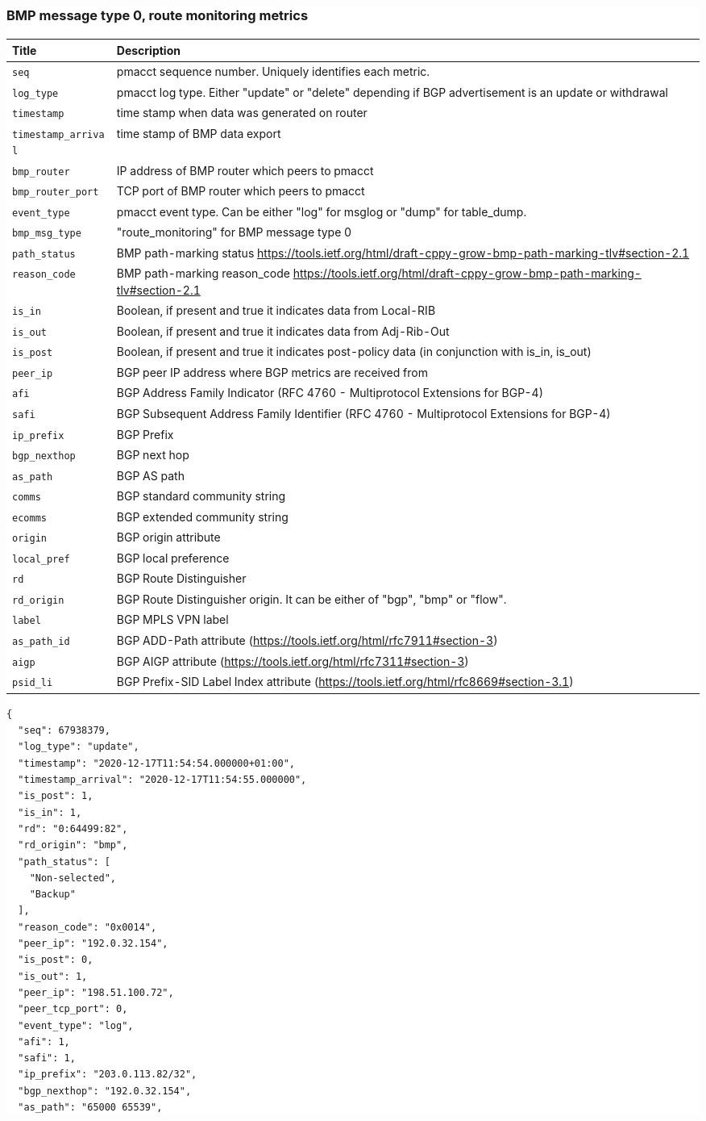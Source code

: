 ### BMP message type 0, route monitoring metrics
Title | Description
:----- | :-----------
`seq` | pmacct sequence number. Uniquely identifies each metric.
`log_type` | pmacct log type. Either "update" or "delete" depending if BGP advertisement is an update or withdrawal
`timestamp` | time stamp when data was generated on router
`timestamp_arrival` | time stamp of BMP data export
`bmp_router` | IP address of BMP router which peers to pmacct
`bmp_router_port` | TCP port of BMP router which peers to pmacct
`event_type` | pmacct event type. Can be either "log" for msglog or "dump" for table_dump.
`bmp_msg_type` | "route_monitoring" for BMP message type 0
`path_status` | BMP path-marking status https://tools.ietf.org/html/draft-cppy-grow-bmp-path-marking-tlv#section-2.1
`reason_code` | BMP path-marking reason_code https://tools.ietf.org/html/draft-cppy-grow-bmp-path-marking-tlv#section-2.1
`is_in` | Boolean, if present and true it indicates data from Local-RIB
`is_out` | Boolean, if present and true it indicates data from Adj-Rib-Out
`is_post` | Boolean, if present and true it indicates post-policy data (in conjunction with is_in, is_out) 
`peer_ip` | BGP peer IP address where BGP metrics are received from
`afi` | BGP Address Family Indicator (RFC 4760 -  Multiprotocol Extensions for BGP-4)
`safi` | BGP Subsequent Address Family Identifier (RFC 4760 -  Multiprotocol Extensions for BGP-4)
`ip_prefix` | BGP Prefix
`bgp_nexthop` | BGP next hop
`as_path` | BGP AS path
`comms` | BGP standard community string
`ecomms` | BGP extended community string
`origin` | BGP origin attribute
`local_pref` | BGP local preference
`rd` | BGP Route Distinguisher
`rd_origin` | BGP Route Distinguisher origin. It can be either of "bgp", "bmp" or "flow".
`label` | BGP MPLS VPN label
`as_path_id` | BGP ADD-Path attribute (https://tools.ietf.org/html/rfc7911#section-3)
`aigp` | BGP AIGP attribute (https://tools.ietf.org/html/rfc7311#section-3)
`psid_li` | BGP Prefix-SID Label Index attribute (https://tools.ietf.org/html/rfc8669#section-3.1)

~~~~
{
  "seq": 67938379,
  "log_type": "update",
  "timestamp": "2020-12-17T11:54:54.000000+01:00",
  "timestamp_arrival": "2020-12-17T11:54:55.000000",
  "is_post": 1,
  "is_in": 1,
  "rd": "0:64499:82",
  "rd_origin": "bmp",
  "path_status": [
    "Non-selected",
    "Backup"
  ],
  "reason_code": "0x0014",
  "peer_ip": "192.0.32.154",
  "is_post": 0,
  "is_out": 1,
  "peer_ip": "198.51.100.72",
  "peer_tcp_port": 0,
  "event_type": "log",
  "afi": 1,
  "safi": 1,
  "ip_prefix": "203.0.113.82/32",
  "bgp_nexthop": "192.0.32.154",
  "as_path": "65000 65539",
~~~~